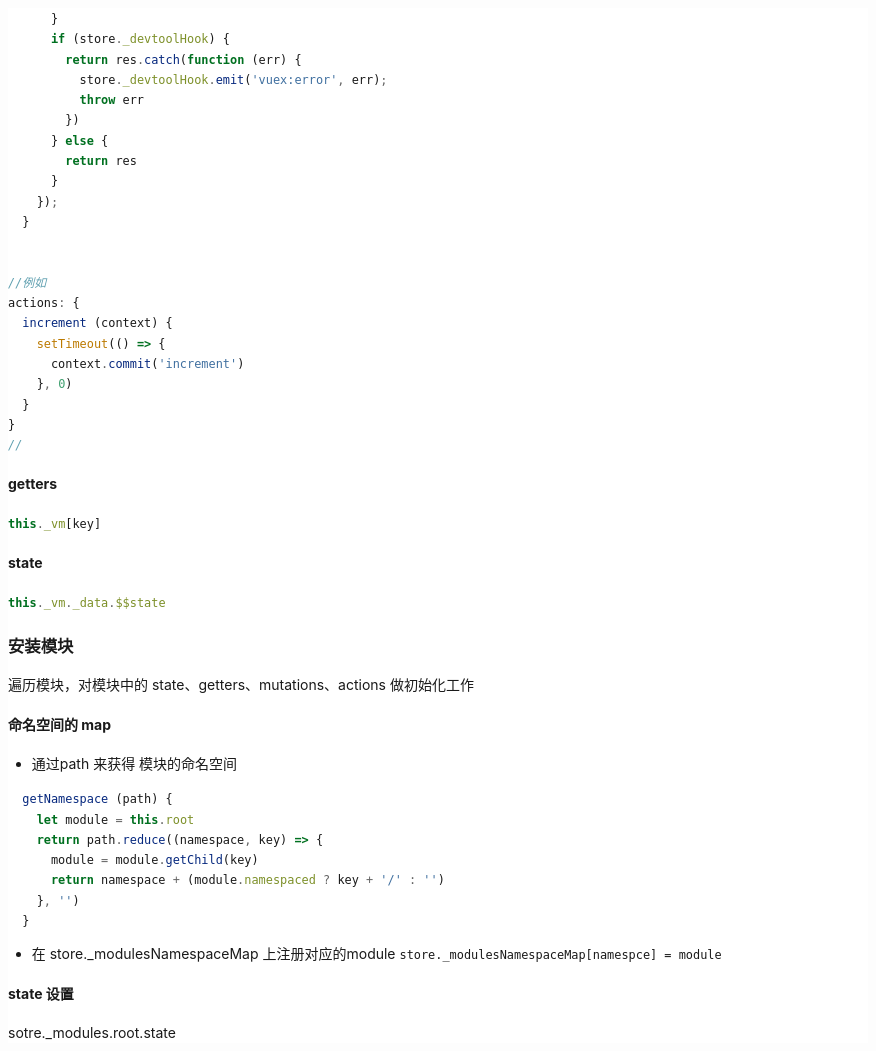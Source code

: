 ```js
      }
      if (store._devtoolHook) {
        return res.catch(function (err) {
          store._devtoolHook.emit('vuex:error', err);
          throw err
        })
      } else {
        return res
      }
    });
  }


//例如
actions: {
  increment (context) {
    setTimeout(() => {
      context.commit('increment')
    }, 0)
  }
}
//
```
#### getters
```js
this._vm[key]
```

#### state
```js
this._vm._data.$$state
```

### 安装模块
遍历模块，对模块中的 state、getters、mutations、actions 做初始化工作

#### 命名空间的 map
* 通过path 来获得 模块的命名空间
```js
  getNamespace (path) {
    let module = this.root
    return path.reduce((namespace, key) => { 
      module = module.getChild(key)
      return namespace + (module.namespaced ? key + '/' : '')
    }, '')
  }
```
* 在 store._modulesNamespaceMap 上注册对应的module
`store._modulesNamespaceMap[namespce] = module`

#### state 设置
sotre._modules.root.state
